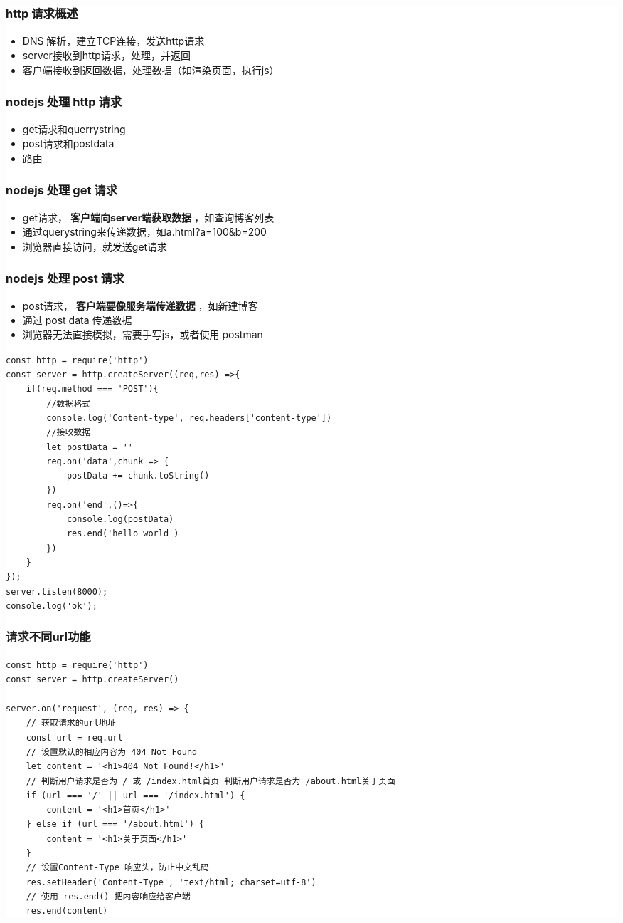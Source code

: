 ### http 请求概述
- DNS 解析，建立TCP连接，发送http请求
- server接收到http请求，处理，并返回
- 客户端接收到返回数据，处理数据（如渲染页面，执行js）

### nodejs 处理 http 请求
- get请求和querrystring
- post请求和postdata
- 路由

### nodejs 处理 get 请求
- get请求， **客户端向server端获取数据** ，如查询博客列表
- 通过querystring来传递数据，如a.html?a=100&b=200
- 浏览器直接访问，就发送get请求

### nodejs 处理 post 请求
- post请求， **客户端要像服务端传递数据** ，如新建博客
- 通过 post data 传递数据
- 浏览器无法直接模拟，需要手写js，或者使用 postman


```
const http = require('http')
const server = http.createServer((req,res) =>{
    if(req.method === 'POST'){
        //数据格式
        console.log('Content-type', req.headers['content-type'])
        //接收数据
        let postData = ''
        req.on('data',chunk => {
            postData += chunk.toString()
        })
        req.on('end',()=>{
            console.log(postData)
            res.end('hello world')
        })
    }
});
server.listen(8000);
console.log('ok');

```

### 请求不同url功能

```
const http = require('http')
const server = http.createServer()

server.on('request', (req, res) => {
    // 获取请求的url地址
    const url = req.url
    // 设置默认的相应内容为 404 Not Found
    let content = '<h1>404 Not Found!</h1>'
    // 判断用户请求是否为 / 或 /index.html首页 判断用户请求是否为 /about.html关于页面
    if (url === '/' || url === '/index.html') {
        content = '<h1>首页</h1>'
    } else if (url === '/about.html') {
        content = '<h1>关于页面</h1>'
    }
    // 设置Content-Type 响应头，防止中文乱码
    res.setHeader('Content-Type', 'text/html; charset=utf-8')
    // 使用 res.end() 把内容响应给客户端
    res.end(content)
```